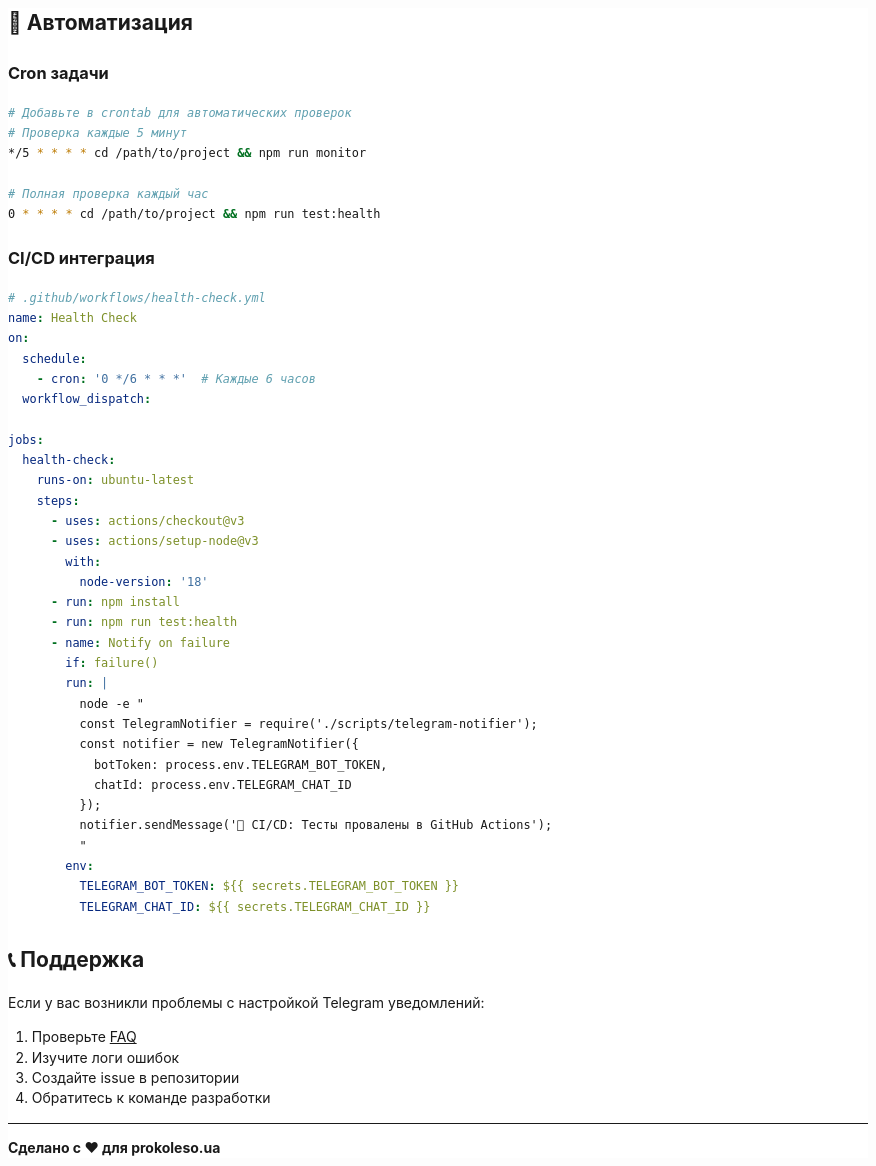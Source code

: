 ## 🚀 Автоматизация

### Cron задачи

```bash
# Добавьте в crontab для автоматических проверок
# Проверка каждые 5 минут
*/5 * * * * cd /path/to/project && npm run monitor

# Полная проверка каждый час
0 * * * * cd /path/to/project && npm run test:health
```

### CI/CD интеграция

```yaml
# .github/workflows/health-check.yml
name: Health Check
on:
  schedule:
    - cron: '0 */6 * * *'  # Каждые 6 часов
  workflow_dispatch:

jobs:
  health-check:
    runs-on: ubuntu-latest
    steps:
      - uses: actions/checkout@v3
      - uses: actions/setup-node@v3
        with:
          node-version: '18'
      - run: npm install
      - run: npm run test:health
      - name: Notify on failure
        if: failure()
        run: |
          node -e "
          const TelegramNotifier = require('./scripts/telegram-notifier');
          const notifier = new TelegramNotifier({
            botToken: process.env.TELEGRAM_BOT_TOKEN,
            chatId: process.env.TELEGRAM_CHAT_ID
          });
          notifier.sendMessage('🚨 CI/CD: Тесты провалены в GitHub Actions');
          "
        env:
          TELEGRAM_BOT_TOKEN: ${{ secrets.TELEGRAM_BOT_TOKEN }}
          TELEGRAM_CHAT_ID: ${{ secrets.TELEGRAM_CHAT_ID }}
```

## 📞 Поддержка

Если у вас возникли проблемы с настройкой Telegram уведомлений:

1. Проверьте [FAQ](#faq)
2. Изучите логи ошибок
3. Создайте issue в репозитории
4. Обратитесь к команде разработки

---

**Сделано с ❤️ для prokoleso.ua**

